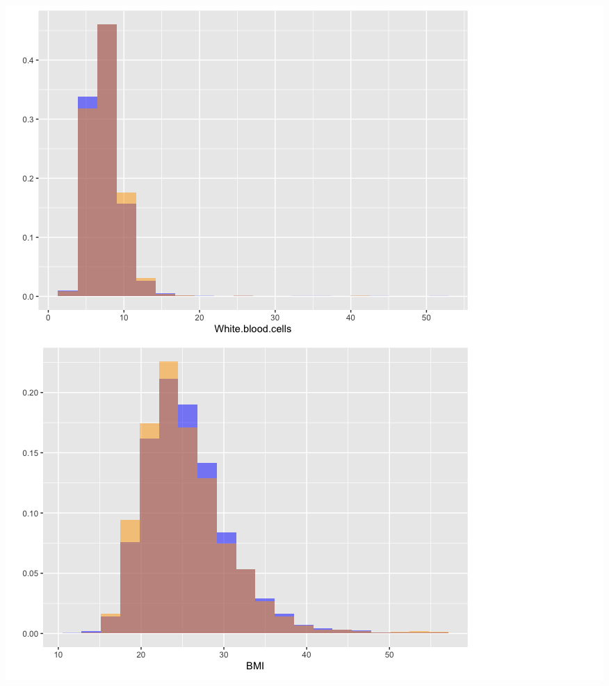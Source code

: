 <img src="C2W2_A1_Risk-Models-Using-Tree-based-Models_files/figure-gfm/unnamed-chunk-26-15.png" width="//textwidth" /><img src="C2W2_A1_Risk-Models-Using-Tree-based-Models_files/figure-gfm/unnamed-chunk-26-16.png" width="//textwidth" />